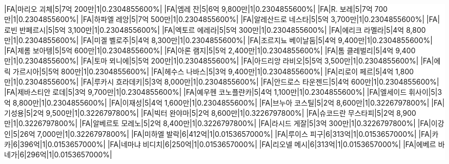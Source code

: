 |FA|마리오 괴체|5|7억 200만|1|0.2304855600%|
|FA|엠레 잔|5|6억 9,800만|1|0.2304855600%|
|FA|R. 보레|5|7억 700만|1|0.2304855600%|
|FA|하파엘 레앙|5|7억 500만|1|0.2304855600%|
|FA|알레산드로 네스타|5|5억 3,700만|1|0.2304855600%|
|FA|로빈 반페르시|5|5억 3,100만|1|0.2304855600%|
|FA|엑토르 에레라|5|5억 300만|1|0.2304855600%|
|FA|에리크 라멜라|5|4억 8,800만|1|0.2304855600%|
|FA|미겔 벨로주|5|4억 8,300만|1|0.2304855600%|
|FA|조르지뇨 베이날둠|5|4억 9,400만|1|0.2304855600%|
|FA|제롬 보아텡|5|5억 600만|1|0.2304855600%|
|FA|아론 램지|5|5억 2,400만|1|0.2304855600%|
|FA|톰 클레벌리|5|4억 9,400만|1|0.2304855600%|
|FA|토마 뫼니에|5|5억 200만|1|0.2304855600%|
|FA|아드리앙 라비오|5|5억 3,500만|1|0.2304855600%|
|FA|에릭 가르시아|5|5억 800만|1|0.2304855600%|
|FA|헤수스 나바스|5|3억 9,400만|1|0.2304855600%|
|FA|리로이 페르|5|4억 1,800만|1|0.2304855600%|
|FA|루카시 흐라데키|5|3억 8,000만|1|0.2304855600%|
|FA|안드로스 타운젠드|5|4억 600만|1|0.2304855600%|
|FA|제바스티안 로데|5|3억 9,700만|1|0.2304855600%|
|FA|예우헨 코노플랸카|5|4억 1,100만|1|0.2304855600%|
|FA|엘세이드 휘사이|5|3억 8,800만|1|0.2304855600%|
|FA|이재성|5|4억 1,600만|1|0.2304855600%|
|FA|브누아 코스틸|5|2억 8,600만|1|0.3226797800%|
|FA|기성용|5|2억 9,500만|1|0.3226797800%|
|FA|빅터 완야마|5|2억 8,600만|1|0.3226797800%|
|FA|슈코드란 무스타피|5|2억 8,900만|1|0.3226797800%|
|FA|알베르토 모레노|5|2억 8,400만|1|0.3226797800%|
|FA|라시드 게잘|5|3억 300만|1|0.3226797800%|
|FA|이강인|5|26억 7,000만|1|0.3226797800%|
|FA|미하엘 발락|6|412억|1|0.0153657000%|
|FA|루이스 피구|6|313억|1|0.0153657000%|
|FA|카카|6|396억|1|0.0153657000%|
|FA|네마냐 비디치|6|250억|1|0.0153657000%|
|FA|리오넬 메시|6|313억|1|0.0153657000%|
|FA|에베르 바네가|6|296억|1|0.0153657000%|